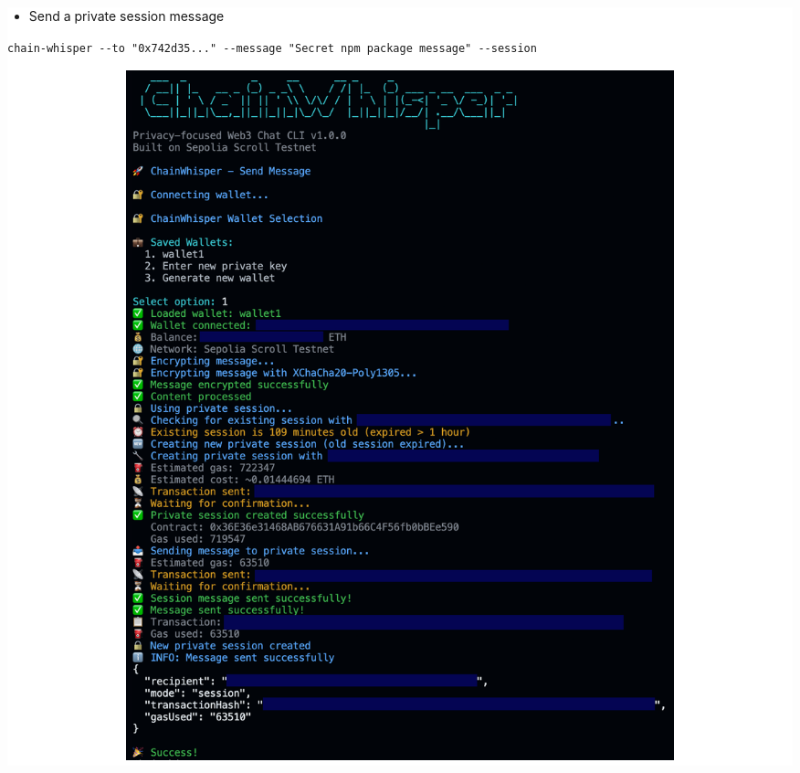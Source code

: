 - Send a private session message
```
chain-whisper --to "0x742d35..." --message "Secret npm package message" --session
```

<div align="center">
    <img src="assets/message_session.png" alt="Message Session" width="600"/>
</div>
